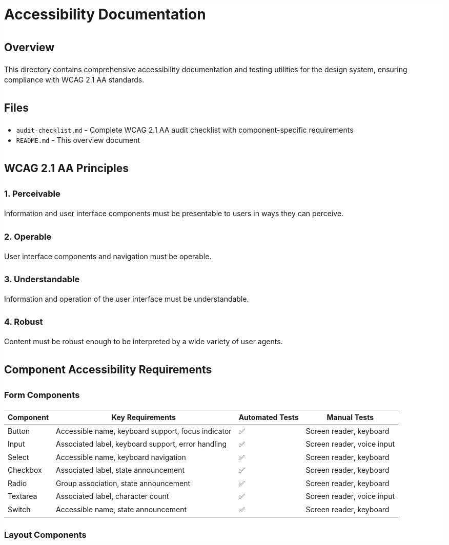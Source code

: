 # Accessibility Documentation

## Overview

This directory contains comprehensive accessibility documentation and testing utilities for the design system, ensuring compliance with WCAG 2.1 AA standards.

## Files

- `audit-checklist.md` - Complete WCAG 2.1 AA audit checklist with component-specific requirements
- `README.md` - This overview document

## WCAG 2.1 AA Principles

### 1. Perceivable
Information and user interface components must be presentable to users in ways they can perceive.

### 2. Operable
User interface components and navigation must be operable.

### 3. Understandable
Information and operation of the user interface must be understandable.

### 4. Robust
Content must be robust enough to be interpreted by a wide variety of user agents.

## Component Accessibility Requirements

### Form Components

| Component | Key Requirements | Automated Tests | Manual Tests |
|-----------|------------------|-----------------|--------------|
| Button | Accessible name, keyboard support, focus indicator | ✅ | Screen reader, keyboard |
| Input | Associated label, keyboard support, error handling | ✅ | Screen reader, voice input |
| Select | Accessible name, keyboard navigation | ✅ | Screen reader, keyboard |
| Checkbox | Associated label, state announcement | ✅ | Screen reader, keyboard |
| Radio | Group association, state announcement | ✅ | Screen reader, keyboard |
| Textarea | Associated label, character count | ✅ | Screen reader, voice input |
| Switch | Accessible name, state announcement | ✅ | Screen reader, keyboard |

### Layout Components
